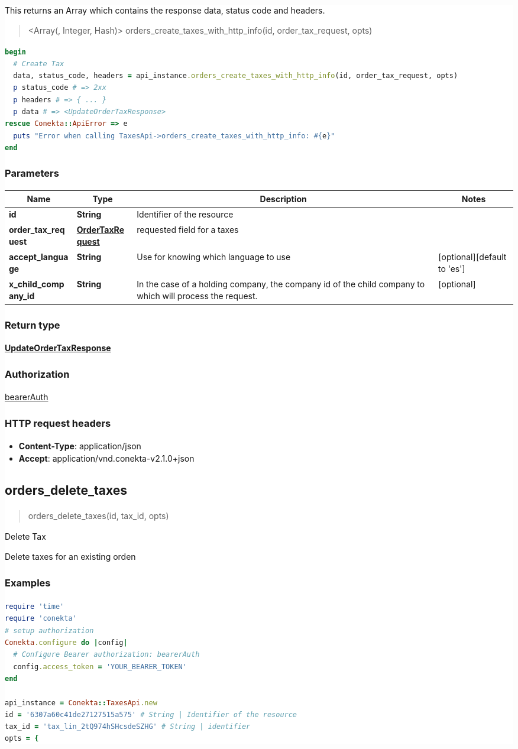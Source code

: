 This returns an Array which contains the response data, status code and headers.

> <Array(<UpdateOrderTaxResponse>, Integer, Hash)> orders_create_taxes_with_http_info(id, order_tax_request, opts)

```ruby
begin
  # Create Tax
  data, status_code, headers = api_instance.orders_create_taxes_with_http_info(id, order_tax_request, opts)
  p status_code # => 2xx
  p headers # => { ... }
  p data # => <UpdateOrderTaxResponse>
rescue Conekta::ApiError => e
  puts "Error when calling TaxesApi->orders_create_taxes_with_http_info: #{e}"
end
```

### Parameters

| Name | Type | Description | Notes |
| ---- | ---- | ----------- | ----- |
| **id** | **String** | Identifier of the resource |  |
| **order_tax_request** | [**OrderTaxRequest**](OrderTaxRequest.md) | requested field for a taxes |  |
| **accept_language** | **String** | Use for knowing which language to use | [optional][default to &#39;es&#39;] |
| **x_child_company_id** | **String** | In the case of a holding company, the company id of the child company to which will process the request. | [optional] |

### Return type

[**UpdateOrderTaxResponse**](UpdateOrderTaxResponse.md)

### Authorization

[bearerAuth](../README.md#bearerAuth)

### HTTP request headers

- **Content-Type**: application/json
- **Accept**: application/vnd.conekta-v2.1.0+json


## orders_delete_taxes

> <UpdateOrderTaxResponse> orders_delete_taxes(id, tax_id, opts)

Delete Tax

Delete taxes for an existing orden

### Examples

```ruby
require 'time'
require 'conekta'
# setup authorization
Conekta.configure do |config|
  # Configure Bearer authorization: bearerAuth
  config.access_token = 'YOUR_BEARER_TOKEN'
end

api_instance = Conekta::TaxesApi.new
id = '6307a60c41de27127515a575' # String | Identifier of the resource
tax_id = 'tax_lin_2tQ974hSHcsdeSZHG' # String | identifier
opts = {
```
